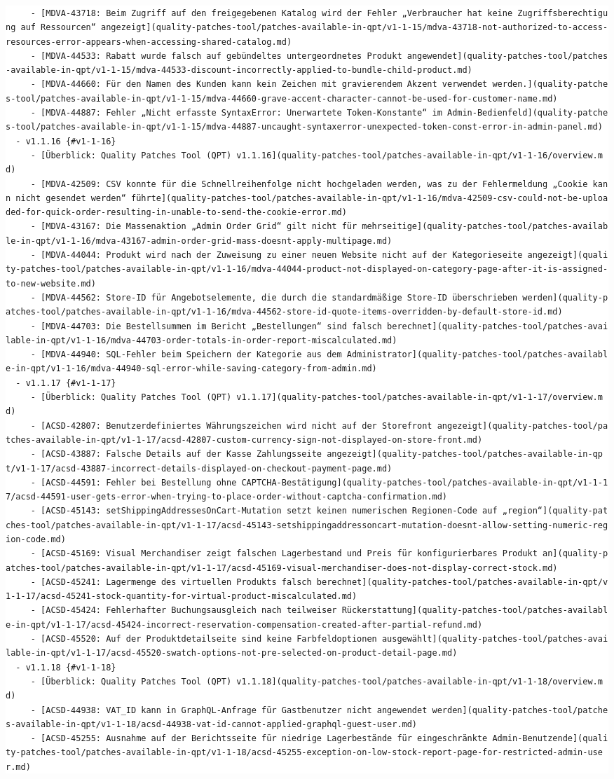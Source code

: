          - [MDVA-43718: Beim Zugriff auf den freigegebenen Katalog wird der Fehler „Verbraucher hat keine Zugriffsberechtigung auf Ressourcen“ angezeigt](quality-patches-tool/patches-available-in-qpt/v1-1-15/mdva-43718-not-authorized-to-access-resources-error-appears-when-accessing-shared-catalog.md)
         - [MDVA-44533: Rabatt wurde falsch auf gebündeltes untergeordnetes Produkt angewendet](quality-patches-tool/patches-available-in-qpt/v1-1-15/mdva-44533-discount-incorrectly-applied-to-bundle-child-product.md)
         - [MDVA-44660: Für den Namen des Kunden kann kein Zeichen mit gravierendem Akzent verwendet werden.](quality-patches-tool/patches-available-in-qpt/v1-1-15/mdva-44660-grave-accent-character-cannot-be-used-for-customer-name.md)
         - [MDVA-44887: Fehler „Nicht erfasste SyntaxError: Unerwartete Token-Konstante“ im Admin-Bedienfeld](quality-patches-tool/patches-available-in-qpt/v1-1-15/mdva-44887-uncaught-syntaxerror-unexpected-token-const-error-in-admin-panel.md)
      - v1.1.16 {#v1-1-16}
         - [Überblick: Quality Patches Tool (QPT) v1.1.16](quality-patches-tool/patches-available-in-qpt/v1-1-16/overview.md)
         - [MDVA-42509: CSV konnte für die Schnellreihenfolge nicht hochgeladen werden, was zu der Fehlermeldung „Cookie kann nicht gesendet werden“ führte](quality-patches-tool/patches-available-in-qpt/v1-1-16/mdva-42509-csv-could-not-be-uploaded-for-quick-order-resulting-in-unable-to-send-the-cookie-error.md)
         - [MDVA-43167: Die Massenaktion „Admin Order Grid“ gilt nicht für mehrseitige](quality-patches-tool/patches-available-in-qpt/v1-1-16/mdva-43167-admin-order-grid-mass-doesnt-apply-multipage.md)
         - [MDVA-44044: Produkt wird nach der Zuweisung zu einer neuen Website nicht auf der Kategorieseite angezeigt](quality-patches-tool/patches-available-in-qpt/v1-1-16/mdva-44044-product-not-displayed-on-category-page-after-it-is-assigned-to-new-website.md)
         - [MDVA-44562: Store-ID für Angebotselemente, die durch die standardmäßige Store-ID überschrieben werden](quality-patches-tool/patches-available-in-qpt/v1-1-16/mdva-44562-store-id-quote-items-overridden-by-default-store-id.md)
         - [MDVA-44703: Die Bestellsummen im Bericht „Bestellungen“ sind falsch berechnet](quality-patches-tool/patches-available-in-qpt/v1-1-16/mdva-44703-order-totals-in-order-report-miscalculated.md)
         - [MDVA-44940: SQL-Fehler beim Speichern der Kategorie aus dem Administrator](quality-patches-tool/patches-available-in-qpt/v1-1-16/mdva-44940-sql-error-while-saving-category-from-admin.md)
      - v1.1.17 {#v1-1-17}
         - [Überblick: Quality Patches Tool (QPT) v1.1.17](quality-patches-tool/patches-available-in-qpt/v1-1-17/overview.md)
         - [ACSD-42807: Benutzerdefiniertes Währungszeichen wird nicht auf der Storefront angezeigt](quality-patches-tool/patches-available-in-qpt/v1-1-17/acsd-42807-custom-currency-sign-not-displayed-on-store-front.md)
         - [ACSD-43887: Falsche Details auf der Kasse Zahlungsseite angezeigt](quality-patches-tool/patches-available-in-qpt/v1-1-17/acsd-43887-incorrect-details-displayed-on-checkout-payment-page.md)
         - [ACSD-44591: Fehler bei Bestellung ohne CAPTCHA-Bestätigung](quality-patches-tool/patches-available-in-qpt/v1-1-17/acsd-44591-user-gets-error-when-trying-to-place-order-without-captcha-confirmation.md)
         - [ACSD-45143: setShippingAddressesOnCart-Mutation setzt keinen numerischen Regionen-Code auf „region“](quality-patches-tool/patches-available-in-qpt/v1-1-17/acsd-45143-setshippingaddressoncart-mutation-doesnt-allow-setting-numeric-region-code.md)
         - [ACSD-45169: Visual Merchandiser zeigt falschen Lagerbestand und Preis für konfigurierbares Produkt an](quality-patches-tool/patches-available-in-qpt/v1-1-17/acsd-45169-visual-merchandiser-does-not-display-correct-stock.md)
         - [ACSD-45241: Lagermenge des virtuellen Produkts falsch berechnet](quality-patches-tool/patches-available-in-qpt/v1-1-17/acsd-45241-stock-quantity-for-virtual-product-miscalculated.md)
         - [ACSD-45424: Fehlerhafter Buchungsausgleich nach teilweiser Rückerstattung](quality-patches-tool/patches-available-in-qpt/v1-1-17/acsd-45424-incorrect-reservation-compensation-created-after-partial-refund.md)
         - [ACSD-45520: Auf der Produktdetailseite sind keine Farbfeldoptionen ausgewählt](quality-patches-tool/patches-available-in-qpt/v1-1-17/acsd-45520-swatch-options-not-pre-selected-on-product-detail-page.md)
      - v1.1.18 {#v1-1-18}
         - [Überblick: Quality Patches Tool (QPT) v1.1.18](quality-patches-tool/patches-available-in-qpt/v1-1-18/overview.md)
         - [ACSD-44938: VAT_ID kann in GraphQL-Anfrage für Gastbenutzer nicht angewendet werden](quality-patches-tool/patches-available-in-qpt/v1-1-18/acsd-44938-vat-id-cannot-applied-graphql-guest-user.md)
         - [ACSD-45255: Ausnahme auf der Berichtsseite für niedrige Lagerbestände für eingeschränkte Admin-Benutzende](quality-patches-tool/patches-available-in-qpt/v1-1-18/acsd-45255-exception-on-low-stock-report-page-for-restricted-admin-user.md)